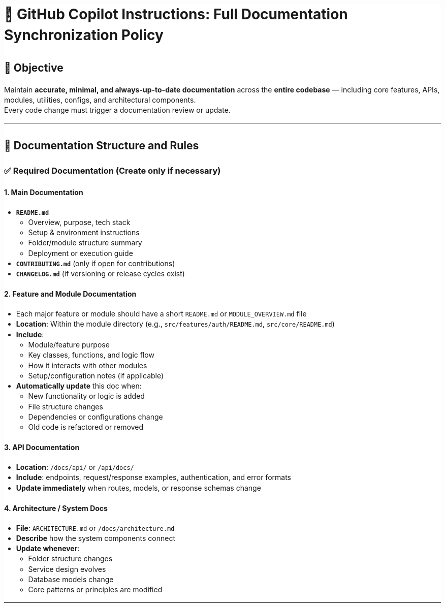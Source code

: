 # 🧠 GitHub Copilot Instructions: Full Documentation Synchronization Policy

## 🎯 Objective
Maintain **accurate, minimal, and always-up-to-date documentation** across the **entire codebase** — including core features, APIs, modules, utilities, configs, and architectural components.  
Every code change must trigger a documentation review or update.

---

## 📘 Documentation Structure and Rules

### ✅ Required Documentation (Create only if necessary)

#### 1. Main Documentation
- **`README.md`**
  - Overview, purpose, tech stack
  - Setup & environment instructions
  - Folder/module structure summary
  - Deployment or execution guide
- **`CONTRIBUTING.md`** (only if open for contributions)
- **`CHANGELOG.md`** (if versioning or release cycles exist)

#### 2. Feature and Module Documentation
- Each major feature or module should have a short `README.md` or `MODULE_OVERVIEW.md` file
- **Location**: Within the module directory (e.g., `src/features/auth/README.md`, `src/core/README.md`)
- **Include**:
  - Module/feature purpose
  - Key classes, functions, and logic flow
  - How it interacts with other modules
  - Setup/configuration notes (if applicable)
- **Automatically update** this doc when:
  - New functionality or logic is added
  - File structure changes
  - Dependencies or configurations change
  - Old code is refactored or removed

#### 3. API Documentation
- **Location**: `/docs/api/` or `/api/docs/`
- **Include**: endpoints, request/response examples, authentication, and error formats
- **Update immediately** when routes, models, or response schemas change

#### 4. Architecture / System Docs
- **File**: `ARCHITECTURE.md` or `/docs/architecture.md`
- **Describe** how the system components connect
- **Update whenever**:
  - Folder structure changes
  - Service design evolves
  - Database models change
  - Core patterns or principles are modified

---